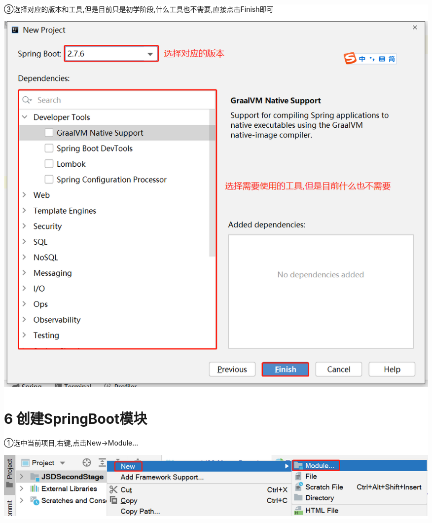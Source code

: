 ③选择对应的版本和工具,但是目前只是初学阶段,什么工具也不需要,直接点击Finish即可

![image-20221209113508263](img/image-20221209113508263.png)

# 6 创建SpringBoot模块

①选中当前项目,右键,点击New→Module...

![image-20230411154054856](img/image-20230411154054856.png)
